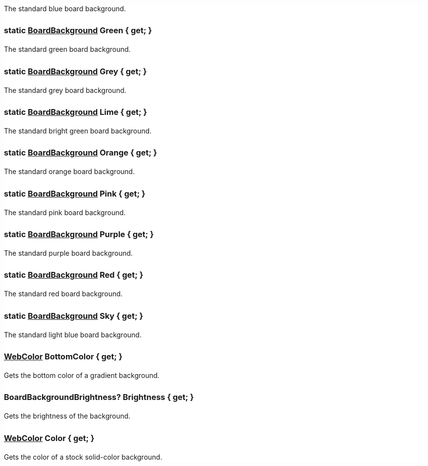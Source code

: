 The standard blue board background.

### static [BoardBackground](API-Boards#boardbackground) Green { get; }

The standard green board background.

### static [BoardBackground](API-Boards#boardbackground) Grey { get; }

The standard grey board background.

### static [BoardBackground](API-Boards#boardbackground) Lime { get; }

The standard bright green board background.

### static [BoardBackground](API-Boards#boardbackground) Orange { get; }

The standard orange board background.

### static [BoardBackground](API-Boards#boardbackground) Pink { get; }

The standard pink board background.

### static [BoardBackground](API-Boards#boardbackground) Purple { get; }

The standard purple board background.

### static [BoardBackground](API-Boards#boardbackground) Red { get; }

The standard red board background.

### static [BoardBackground](API-Boards#boardbackground) Sky { get; }

The standard light blue board background.

### [WebColor](API-Boards#webcolor) BottomColor { get; }

Gets the bottom color of a gradient background.

### BoardBackgroundBrightness? Brightness { get; }

Gets the brightness of the background.

### [WebColor](API-Boards#webcolor) Color { get; }

Gets the color of a stock solid-color background.

